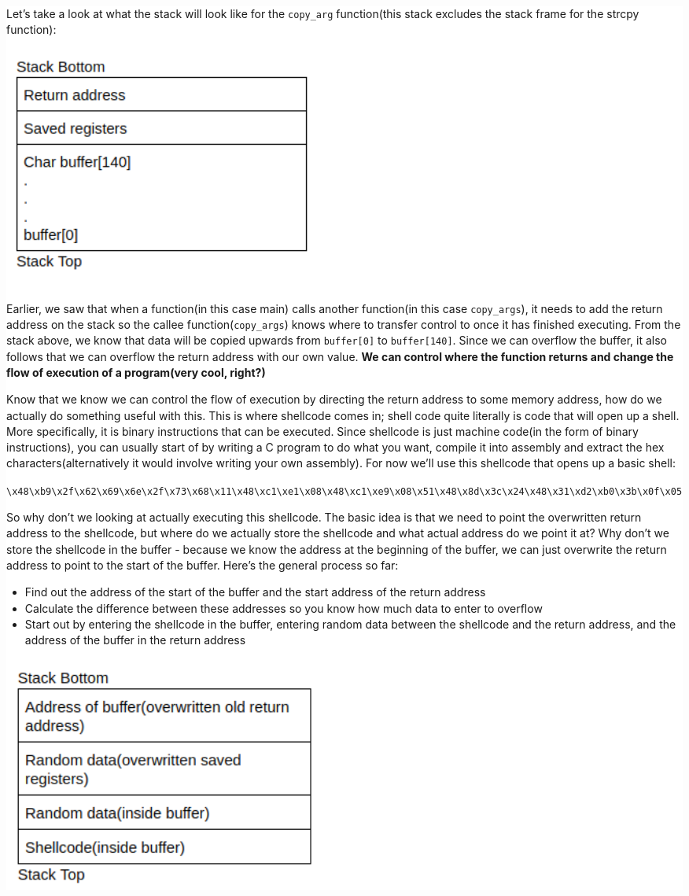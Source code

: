 Let’s take a look at what the stack will look like for the `copy_arg` function(this stack excludes the stack frame for the strcpy function):

<img src="/assets/images/THM/Buffer%20Overflows/20.png" width="50%">

Earlier, we saw that when a function(in this case main) calls another function(in this case `copy_args`), it needs to add the return address on the stack so the callee function(`copy_args`) knows where to transfer control to once it has finished executing. From the stack above, we know that data will be copied upwards from `buffer[0]` to `buffer[140]`. Since we can overflow the buffer, it also follows that we can overflow the return address with our own value. **We can control where the function returns and change the flow of execution of a program(very cool, right?)**

Know that we know we can control the flow of execution by directing the return address to some memory address, how do we actually do something useful with this. This is where shellcode comes in; shell code quite literally is code that will open up a shell. More specifically, it is binary instructions that can be executed. Since shellcode is just machine code(in the form of binary instructions), you can usually start of by writing a C program to do what you want, compile it into assembly and extract the hex characters(alternatively it would involve writing your own assembly). For now we’ll use this shellcode that opens up a basic shell:

```bash
\x48\xb9\x2f\x62\x69\x6e\x2f\x73\x68\x11\x48\xc1\xe1\x08\x48\xc1\xe9\x08\x51\x48\x8d\x3c\x24\x48\x31\xd2\xb0\x3b\x0f\x05
```

So why don’t we looking at actually executing this shellcode. The basic idea is that we need to point the overwritten return address to the shellcode, but where do we actually store the shellcode and what actual address do we point it at? Why don’t we store the shellcode in the buffer - because we know the address at the beginning of the buffer, we can just overwrite the return address to point to the start of the buffer. Here’s the general process so far:

* Find out the address of the start of the buffer and the start address of the return address
* Calculate the difference between these addresses so you know how much data to enter to overflow
* Start out by entering the shellcode in the buffer, entering random data between the shellcode and the return address, and the address of the buffer in the return address

<img src="/assets/images/THM/Buffer%20Overflows/21.png" width="50%">
